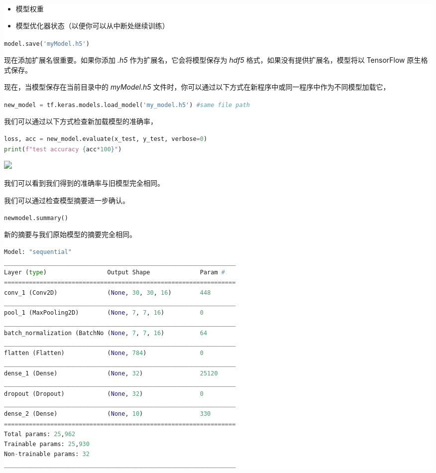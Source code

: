 +   模型权重

+   模型优化器状态（以便你可以从中断处继续训练）

```py
model.save('myModel.h5')

```

现在添加扩展名很重要。如果你添加 *.h5* 作为扩展名，它会将模型保存为 *hdf5* 格式，如果没有提供扩展名，模型将以 TensorFlow 原生格式保存。

现在，当模型保存在当前目录中的 *myModel.h5* 文件时，你可以通过以下方式在新程序中或同一程序中作为不同模型加载它，

```py
new_model = tf.keras.models.load_model('my_model.h5') #same file path

```

我们可以通过以下方式检查新加载模型的准确率，

```py
loss, acc = new_model.evaluate(x_test, y_test, verbose=0)
print(f"test accuracy {acc*100}")

```

![](../Images/090fb3395a9d3e21f58be16eb3c7a893.png)

我们可以看到我们得到的准确率与旧模型完全相同。

我们可以通过检查模型摘要进一步确认。

```py
newmodel.summary()

```

新的摘要与我们原始模型的摘要完全相同。

```py
Model: "sequential"
_________________________________________________________________
Layer (type)                 Output Shape              Param #
=================================================================
conv_1 (Conv2D)              (None, 30, 30, 16)        448
_________________________________________________________________
pool_1 (MaxPooling2D)        (None, 7, 7, 16)          0
_________________________________________________________________ 
batch_normalization (BatchNo (None, 7, 7, 16)          64         
_________________________________________________________________ 
flatten (Flatten)            (None, 784)               0          
_________________________________________________________________ 
dense_1 (Dense)              (None, 32)                25120      
_________________________________________________________________ 
dropout (Dropout)            (None, 32)                0          
_________________________________________________________________ 
dense_2 (Dense)              (None, 10)                330        
================================================================= 
Total params: 25,962
Trainable params: 25,930
Non-trainable params: 32 
_________________________________________________________________

```
